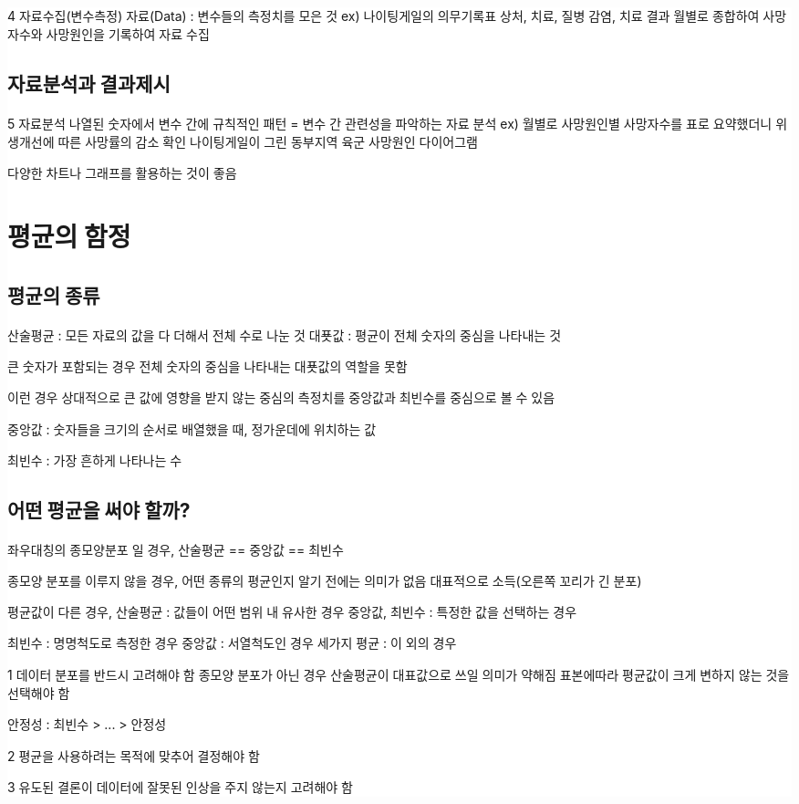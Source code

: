 4 자료수집(변수측정)
자료(Data) : 변수들의 측정치를 모은 것
ex) 나이팅게일의 의무기록표
상처, 치료, 질병 감염, 치료 결과 
월별로 종합하여 사망자수와 사망원인을 기록하여 자료 수집

## 자료분석과 결과제시
5 자료분석
나열된 숫자에서 변수 간에 규칙적인 패턴 = 변수 간 관련성을 파악하는 자료 분석
ex) 월별로 사망원인별 사망자수를 표로 요약했더니 위생개선에 따른 사망률의 감소 확인
나이팅게일이 그린 동부지역 육군 사망원인 다이어그램

다양한 차트나 그래프를 활용하는 것이 좋음

# 평균의 함정
## 평균의 종류
산술평균 : 모든 자료의 값을 다 더해서 전체 수로 나눈 것
대푯값 : 평균이 전체 숫자의 중심을 나타내는 것

큰 숫자가 포함되는 경우 전체 숫자의 중심을 나타내는 대푯값의 역할을 못함

이런 경우 상대적으로 큰 값에 영향을 받지 않는 중심의 측정치를 중앙값과 최빈수를 중심으로 볼 수 있음

중앙값 : 숫자들을 크기의 순서로 배열했을 때, 정가운데에 위치하는 값

최빈수 : 가장 흔하게 나타나는 수

## 어떤 평균을 써야 할까?
좌우대칭의 종모양분포 일 경우,
산술평균 == 중앙값 == 최빈수

종모양 분포를 이루지 않을 경우,
어떤 종류의 평균인지 알기 전에는 의미가 없음
대표적으로 소득(오른쪽 꼬리가 긴 분포)

평균값이 다른 경우,
산술평균 : 값들이 어떤 범위 내 유사한 경우
중앙값, 최빈수 : 특정한 값을 선택하는 경우

최빈수 : 명명척도로 측정한 경우
중앙값 : 서열척도인 경우
세가지 평균 : 이 외의 경우

1 데이터 분포를 반드시 고려해야 함
종모양 분포가 아닌 경우 산술평균이 대표값으로 쓰일 의미가 약해짐
표본에따라 평균값이 크게 변하지 않는 것을 선택해야 함

안정성 : 최빈수 > ... > 안정성 

2 평균을 사용하려는 목적에 맞추어 결정해야 함

3 유도된 결론이 데이터에 잘못된 인상을 주지 않는지 고려해야 함
